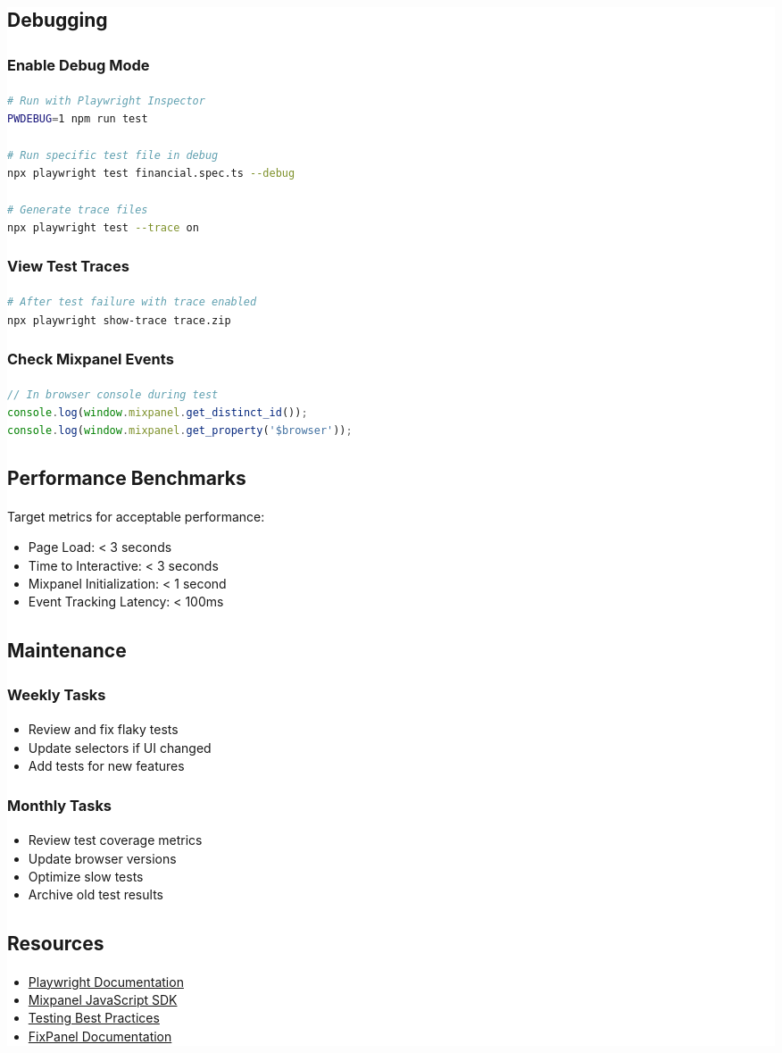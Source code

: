 ## Debugging

### Enable Debug Mode
```bash
# Run with Playwright Inspector
PWDEBUG=1 npm run test

# Run specific test file in debug
npx playwright test financial.spec.ts --debug

# Generate trace files
npx playwright test --trace on
```

### View Test Traces
```bash
# After test failure with trace enabled
npx playwright show-trace trace.zip
```

### Check Mixpanel Events
```javascript
// In browser console during test
console.log(window.mixpanel.get_distinct_id());
console.log(window.mixpanel.get_property('$browser'));
```

## Performance Benchmarks

Target metrics for acceptable performance:
- Page Load: < 3 seconds
- Time to Interactive: < 3 seconds
- Mixpanel Initialization: < 1 second
- Event Tracking Latency: < 100ms

## Maintenance

### Weekly Tasks
- Review and fix flaky tests
- Update selectors if UI changed
- Add tests for new features

### Monthly Tasks
- Review test coverage metrics
- Update browser versions
- Optimize slow tests
- Archive old test results

## Resources

- [Playwright Documentation](https://playwright.dev)
- [Mixpanel JavaScript SDK](https://developer.mixpanel.com/docs/javascript)
- [Testing Best Practices](https://testingjavascript.com)
- [FixPanel Documentation](../CLAUDE.md)